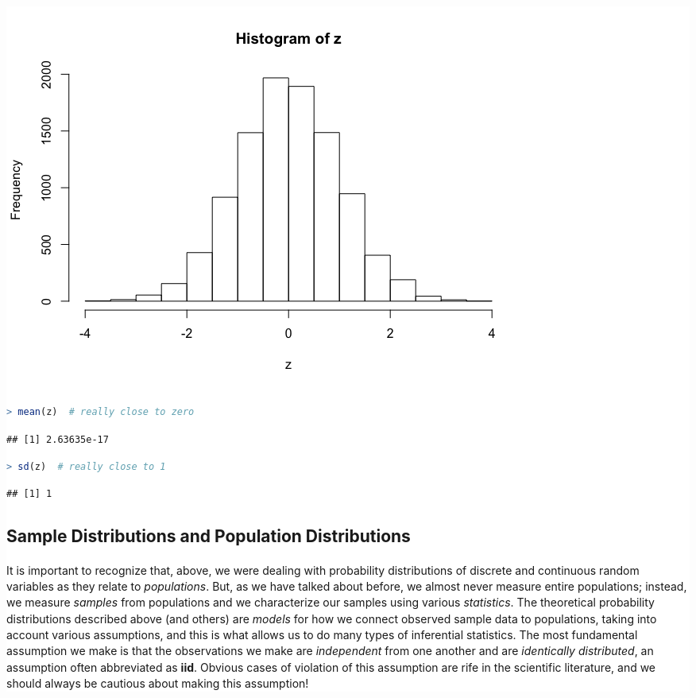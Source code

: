 ![](img/unnamed-chunk-35-2.png)

``` r
> mean(z)  # really close to zero
```

    ## [1] 2.63635e-17

``` r
> sd(z)  # really close to 1
```

    ## [1] 1

Sample Distributions and Population Distributions
-------------------------------------------------

It is important to recognize that, above, we were dealing with probability distributions of discrete and continuous random variables as they relate to *populations*. But, as we have talked about before, we almost never measure entire populations; instead, we measure *samples* from populations and we characterize our samples using various *statistics*. The theoretical probability distributions described above (and others) are *models* for how we connect observed sample data to populations, taking into account various assumptions, and this is what allows us to do many types of inferential statistics. The most fundamental assumption we make is that the observations we make are *independent* from one another and are *identically distributed*, an assumption often abbreviated as **iid**. Obvious cases of violation of this assumption are rife in the scientific literature, and we should always be cautious about making this assumption!
